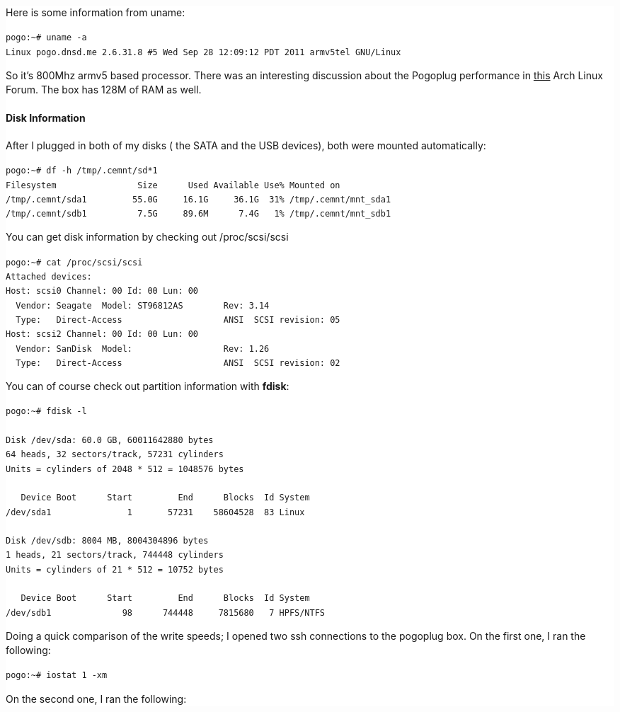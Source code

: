 
Here is some information from uname:

    pogo:~# uname -a
    Linux pogo.dnsd.me 2.6.31.8 #5 Wed Sep 28 12:09:12 PDT 2011 armv5tel GNU/Linux
    

So it&#8217;s 800Mhz armv5 based processor. There was an interesting discussion about the Pogoplug performance in <a href="http://archlinuxarm.org/forum/viewtopic.php?f=29&t=2110" onclick="javascript:_gaq.push(['_trackEvent','outbound-article','http://archlinuxarm.org/forum/viewtopic.php?f=29&t=2110']);">this</a> Arch Linux Forum. The box has 128M of RAM as well.

#### Disk Information

After I plugged in both of my disks ( the SATA and the USB devices), both were mounted automatically:

    pogo:~# df -h /tmp/.cemnt/sd*1
    Filesystem                Size      Used Available Use% Mounted on
    /tmp/.cemnt/sda1         55.0G     16.1G     36.1G  31% /tmp/.cemnt/mnt_sda1
    /tmp/.cemnt/sdb1          7.5G     89.6M      7.4G   1% /tmp/.cemnt/mnt_sdb1
    

You can get disk information by checking out /proc/scsi/scsi

    pogo:~# cat /proc/scsi/scsi
    Attached devices:
    Host: scsi0 Channel: 00 Id: 00 Lun: 00
      Vendor: Seagate  Model: ST96812AS        Rev: 3.14
      Type:   Direct-Access                    ANSI  SCSI revision: 05
    Host: scsi2 Channel: 00 Id: 00 Lun: 00
      Vendor: SanDisk  Model:                  Rev: 1.26
      Type:   Direct-Access                    ANSI  SCSI revision: 02
    

You can of course check out partition information with **fdisk**:

    pogo:~# fdisk -l
    
    Disk /dev/sda: 60.0 GB, 60011642880 bytes
    64 heads, 32 sectors/track, 57231 cylinders
    Units = cylinders of 2048 * 512 = 1048576 bytes
    
       Device Boot      Start         End      Blocks  Id System
    /dev/sda1               1       57231    58604528  83 Linux
    
    Disk /dev/sdb: 8004 MB, 8004304896 bytes
    1 heads, 21 sectors/track, 744448 cylinders
    Units = cylinders of 21 * 512 = 10752 bytes
    
       Device Boot      Start         End      Blocks  Id System
    /dev/sdb1              98      744448     7815680   7 HPFS/NTFS
    

Doing a quick comparison of the write speeds; I opened two ssh connections to the pogoplug box. On the first one, I ran the following:

    pogo:~# iostat 1 -xm
    

On the second one, I ran the following:

